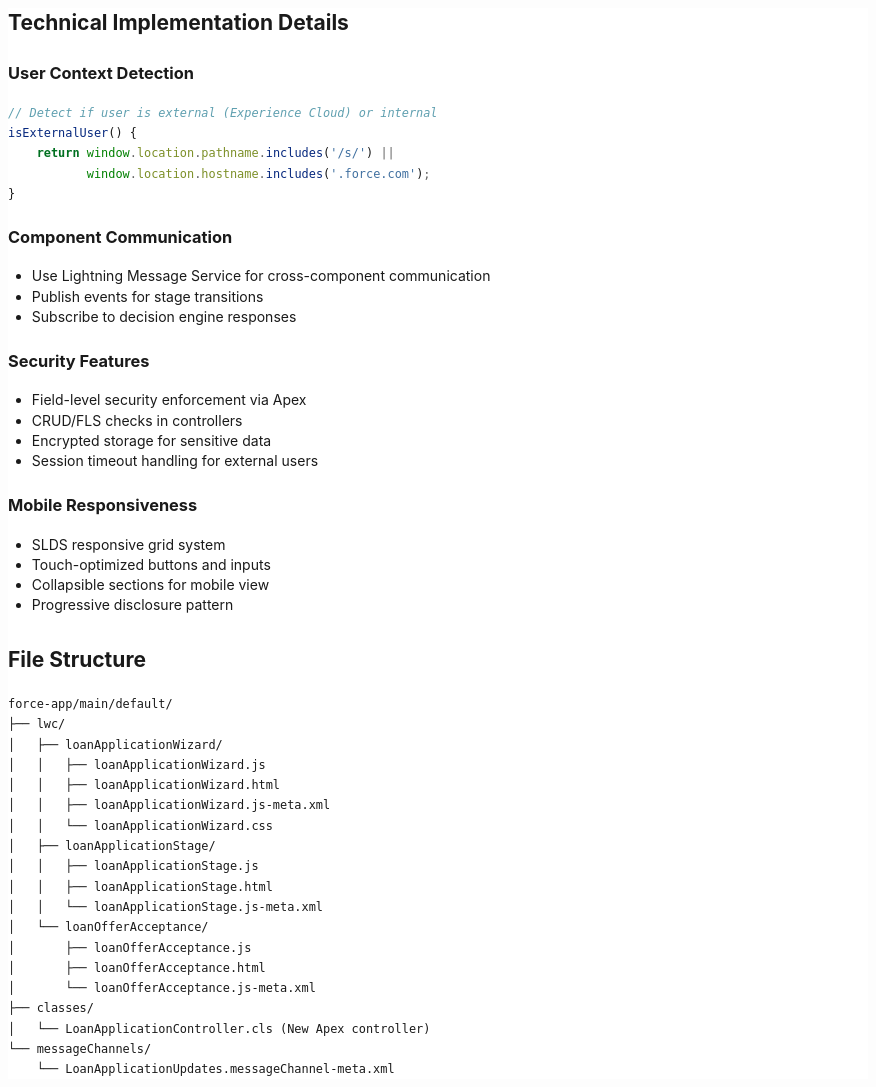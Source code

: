 ## Technical Implementation Details

### User Context Detection
```javascript
// Detect if user is external (Experience Cloud) or internal
isExternalUser() {
    return window.location.pathname.includes('/s/') || 
           window.location.hostname.includes('.force.com');
}
```

### Component Communication
- Use Lightning Message Service for cross-component communication
- Publish events for stage transitions
- Subscribe to decision engine responses

### Security Features
- Field-level security enforcement via Apex
- CRUD/FLS checks in controllers
- Encrypted storage for sensitive data
- Session timeout handling for external users

### Mobile Responsiveness
- SLDS responsive grid system
- Touch-optimized buttons and inputs
- Collapsible sections for mobile view
- Progressive disclosure pattern

## File Structure
```
force-app/main/default/
├── lwc/
│   ├── loanApplicationWizard/
│   │   ├── loanApplicationWizard.js
│   │   ├── loanApplicationWizard.html
│   │   ├── loanApplicationWizard.js-meta.xml
│   │   └── loanApplicationWizard.css
│   ├── loanApplicationStage/
│   │   ├── loanApplicationStage.js
│   │   ├── loanApplicationStage.html
│   │   └── loanApplicationStage.js-meta.xml
│   └── loanOfferAcceptance/
│       ├── loanOfferAcceptance.js
│       ├── loanOfferAcceptance.html
│       └── loanOfferAcceptance.js-meta.xml
├── classes/
│   └── LoanApplicationController.cls (New Apex controller)
└── messageChannels/
    └── LoanApplicationUpdates.messageChannel-meta.xml
```
